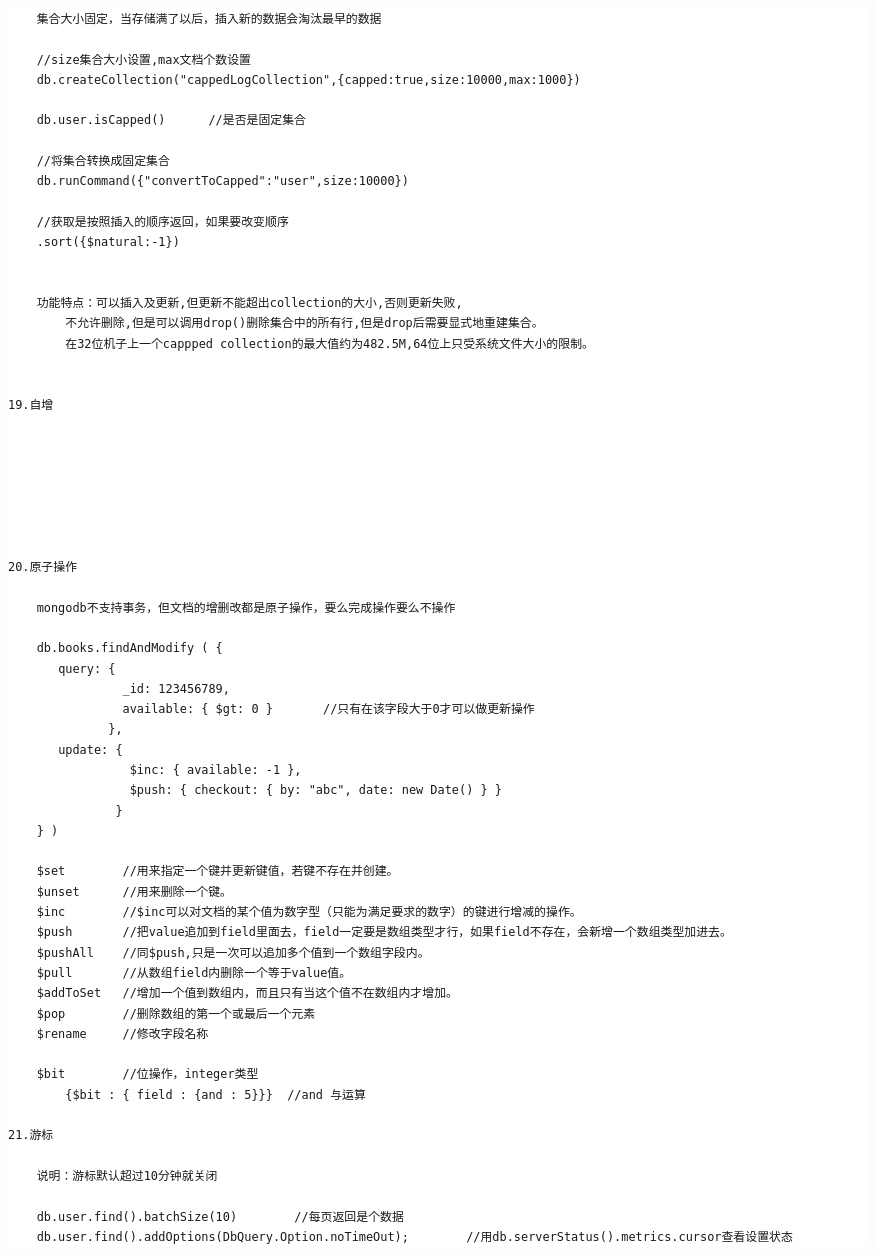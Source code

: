 		集合大小固定，当存储满了以后，插入新的数据会淘汰最早的数据
		
		//size集合大小设置,max文档个数设置
		db.createCollection("cappedLogCollection",{capped:true,size:10000,max:1000})
		
		db.user.isCapped()		//是否是固定集合
		
		//将集合转换成固定集合
		db.runCommand({"convertToCapped":"user",size:10000})
		
		//获取是按照插入的顺序返回，如果要改变顺序
		.sort({$natural:-1})
		
		
		功能特点：可以插入及更新,但更新不能超出collection的大小,否则更新失败,
			不允许删除,但是可以调用drop()删除集合中的所有行,但是drop后需要显式地重建集合。
			在32位机子上一个cappped collection的最大值约为482.5M,64位上只受系统文件大小的限制。
		
	
	19.自增
		
		
		
		
		
		
		
	20.原子操作
		
		mongodb不支持事务，但文档的增删改都是原子操作，要么完成操作要么不操作
		
		db.books.findAndModify ( {
		   query: {
		            _id: 123456789,
		            available: { $gt: 0 }		//只有在该字段大于0才可以做更新操作
		          },
		   update: {
		             $inc: { available: -1 },
		             $push: { checkout: { by: "abc", date: new Date() } }
		           }
		} )
		
		$set		//用来指定一个键并更新键值，若键不存在并创建。
		$unset		//用来删除一个键。
		$inc		//$inc可以对文档的某个值为数字型（只能为满足要求的数字）的键进行增减的操作。
		$push		//把value追加到field里面去，field一定要是数组类型才行，如果field不存在，会新增一个数组类型加进去。
		$pushAll	//同$push,只是一次可以追加多个值到一个数组字段内。
		$pull		//从数组field内删除一个等于value值。
		$addToSet	//增加一个值到数组内，而且只有当这个值不在数组内才增加。
		$pop 		//删除数组的第一个或最后一个元素
		$rename		//修改字段名称
		
		$bit		//位操作，integer类型
			{$bit : { field : {and : 5}}}  //and 与运算
	
	21.游标
		
		说明：游标默认超过10分钟就关闭
		
		db.user.find().batchSize(10)		//每页返回是个数据 
		db.user.find().addOptions(DbQuery.Option.noTimeOut);		//用db.serverStatus().metrics.cursor查看设置状态
	
	